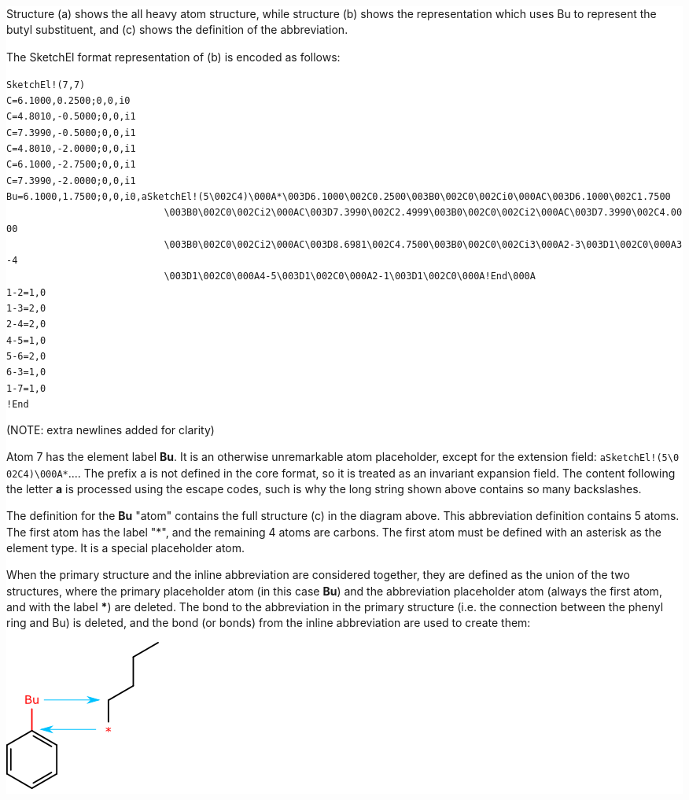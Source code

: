 Structure (a) shows the all heavy atom structure, while structure (b) shows the representation which uses Bu to represent the butyl substituent, and (c) shows the definition of the abbreviation.

The SketchEl format representation of (b) is encoded as follows:

```
SketchEl!(7,7)
C=6.1000,0.2500;0,0,i0
C=4.8010,-0.5000;0,0,i1
C=7.3990,-0.5000;0,0,i1
C=4.8010,-2.0000;0,0,i1
C=6.1000,-2.7500;0,0,i1
C=7.3990,-2.0000;0,0,i1
Bu=6.1000,1.7500;0,0,i0,aSketchEl!(5\002C4)\000A*\003D6.1000\002C0.2500\003B0\002C0\002Ci0\000AC\003D6.1000\002C1.7500
                            \003B0\002C0\002Ci2\000AC\003D7.3990\002C2.4999\003B0\002C0\002Ci2\000AC\003D7.3990\002C4.0000
                            \003B0\002C0\002Ci2\000AC\003D8.6981\002C4.7500\003B0\002C0\002Ci3\000A2-3\003D1\002C0\000A3-4
                            \003D1\002C0\000A4-5\003D1\002C0\000A2-1\003D1\002C0\000A!End\000A
1-2=1,0
1-3=2,0
2-4=2,0
4-5=1,0
5-6=2,0
6-3=1,0
1-7=1,0
!End
```

(NOTE: extra newlines added for clarity)

Atom 7 has the element label **Bu**. It is an otherwise unremarkable atom placeholder, except for the extension field: `aSketchEl!(5\002C4)\000A*`.... The prefix a is not defined in the core format, so it is treated as an invariant expansion field. The content following the letter **a** is processed using the escape codes, such is why the long string shown above contains so many backslashes.

The definition for the **Bu** "atom" contains the full structure (c) in the diagram above. This abbreviation definition contains 5 atoms. The first atom has the label "*", and the remaining 4 atoms are carbons. The first atom must be defined with an asterisk as the element type. It is a special placeholder atom.

When the primary structure and the inline abbreviation are considered together, they are defined as the union of the two structures, where the primary placeholder atom (in this case **Bu**) and the abbreviation placeholder atom (always the first atom, and with the label **\***) are deleted. The bond to the abbreviation in the primary structure (i.e. the connection between the phenyl ring and Bu) is deleted, and the bond (or bonds) from the inline abbreviation are used to create them:

![abbrev fuse](fmtsketchel_abbrev_fmtfuse.png)
